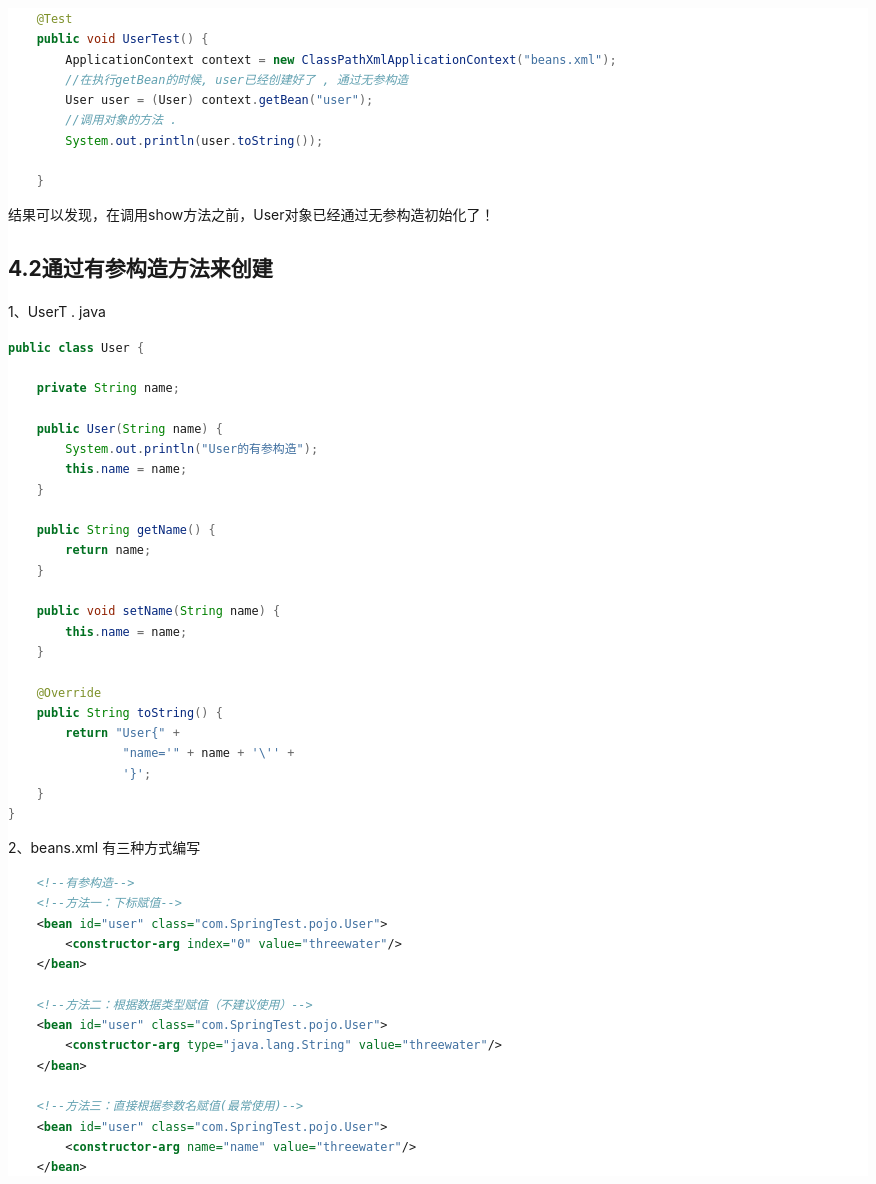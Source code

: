 ```java
    @Test
    public void UserTest() {
        ApplicationContext context = new ClassPathXmlApplicationContext("beans.xml");
        //在执行getBean的时候, user已经创建好了 , 通过无参构造
        User user = (User) context.getBean("user");
        //调用对象的方法 .
        System.out.println(user.toString());

    }
```

结果可以发现，在调用show方法之前，User对象已经通过无参构造初始化了！

## 4.2通过有参构造方法来创建

1、UserT . java

```java
public class User {

    private String name;
    
    public User(String name) {
        System.out.println("User的有参构造");
        this.name = name;
    }

    public String getName() {
        return name;
    }

    public void setName(String name) {
        this.name = name;
    }

    @Override
    public String toString() {
        return "User{" +
                "name='" + name + '\'' +
                '}';
    }
}
```

2、beans.xml 有三种方式编写

```xml
    <!--有参构造-->
    <!--方法一：下标赋值-->
    <bean id="user" class="com.SpringTest.pojo.User">
        <constructor-arg index="0" value="threewater"/>
    </bean>

    <!--方法二：根据数据类型赋值（不建议使用）-->
    <bean id="user" class="com.SpringTest.pojo.User">
        <constructor-arg type="java.lang.String" value="threewater"/>
    </bean>

    <!--方法三：直接根据参数名赋值(最常使用)-->
    <bean id="user" class="com.SpringTest.pojo.User">
        <constructor-arg name="name" value="threewater"/>
    </bean>
```
